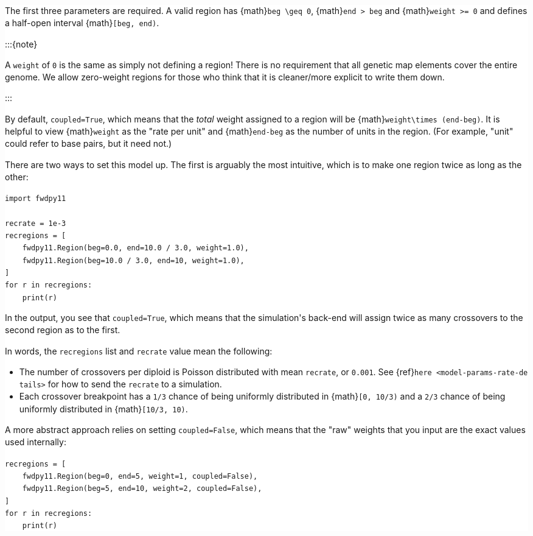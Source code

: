The first three parameters are required.  A valid region has {math}`beg \geq 0`,
{math}`end > beg` and {math}`weight >= 0` and defines a half-open interval {math}`[beg, end)`.

:::{note}

A `weight` of `0` is the same as simply not defining a region! There is
no requirement that all genetic map elements cover the entire genome. We allow
zero-weight regions for those who think that it is cleaner/more explicit to write
them down.

:::

By default, `coupled=True`, which means that the *total* weight assigned to a region
will be {math}`weight\times (end-beg)`.  It is helpful to view {math}`weight` as
the "rate per unit" and {math}`end-beg` as the number of units in the region. (For example,
"unit" could refer to base pairs, but it need not.)

There are two ways to set this model up.  The first is arguably the most intuitive, which is to make
one region twice as long as the other:

```{code-cell} python
import fwdpy11

recrate = 1e-3
recregions = [
    fwdpy11.Region(beg=0.0, end=10.0 / 3.0, weight=1.0),
    fwdpy11.Region(beg=10.0 / 3.0, end=10, weight=1.0),
]
for r in recregions:
    print(r)
```

In the output, you see that `coupled=True`, which means that the simulation's
back-end will assign twice as many crossovers to the second region as to the first.

In words, the `recregions` list and `recrate` value mean the following:

* The number of crossovers per diploid is Poisson distributed with mean
  `recrate`, or `0.001`. See {ref}`here <model-params-rate-details>` for how to
  send the `recrate` to a simulation.
* Each crossover breakpoint has a `1/3` chance of being uniformly
  distributed in {math}`[0, 10/3)` and a `2/3` chance of being
  uniformly distributed in {math}`[10/3, 10)`.

A more abstract approach relies on setting `coupled=False`, which means
that the "raw" weights that you input are the exact values used internally:

```{code-cell} python
recregions = [
    fwdpy11.Region(beg=0, end=5, weight=1, coupled=False),
    fwdpy11.Region(beg=5, end=10, weight=2, coupled=False),
]
for r in recregions:
    print(r)
```
